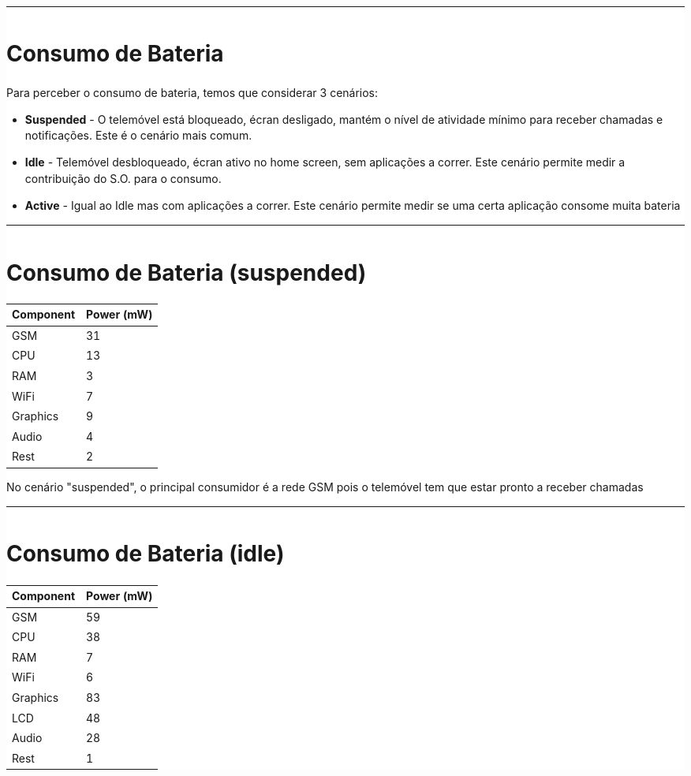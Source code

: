
---
# Consumo de Bateria

Para perceber o consumo de bateria, temos que considerar 3 cenários:

- **Suspended** - O telemóvel está bloqueado, écran desligado, mantém o nível de atividade mínimo para receber chamadas e notificações. Este é o cenário mais comum.

- **Idle** - Telemóvel desbloqueado, écran ativo no home screen, sem aplicações a correr. Este cenário permite medir a contribuição do S.O. para o consumo.

- **Active** - Igual ao Idle mas com aplicações a correr. Este cenário permite medir se uma certa aplicação consome muita bateria


---
# Consumo de Bateria (suspended)

| Component | Power (mW) |
| --------- | ---------- |
| GSM       | 31         |
| CPU       | 13         |
| RAM       | 3          |
| WiFi      | 7          |
| Graphics  | 9          |
| Audio     | 4          |
| Rest      | 2          |


No cenário "suspended", o principal consumidor é a rede GSM pois o telemóvel tem que estar pronto a receber chamadas


---
# Consumo de Bateria (idle)

| Component | Power (mW) |
| --------- | ---------- |
| GSM       | 59         |
| CPU       | 38         |
| RAM       | 7          |
| WiFi      | 6          |
| Graphics  | 83         |
| LCD       | 48         |
| Audio     | 28         |
| Rest      | 1          |
